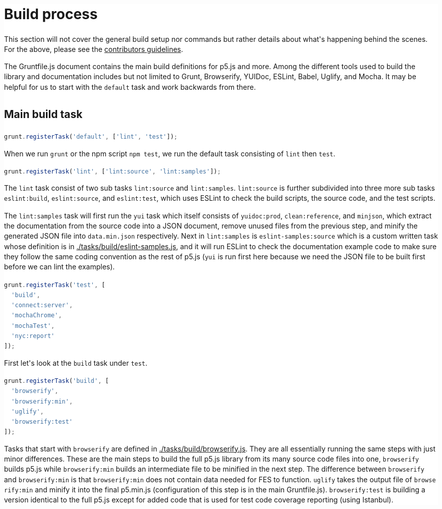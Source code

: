 
# Build process
This section will not cover the general build setup nor commands but rather details about what's happening behind the scenes. For the above, please see the [contributors guidelines](./contributor_guidelines.md#working-on-p5js-codebase).

The Gruntfile.js document contains the main build definitions for p5.js and more. Among the different tools used to build the library and documentation includes but not limited to Grunt, Browserify, YUIDoc, ESLint, Babel, Uglify, and Mocha. It may be helpful for us to start with the `default` task and work backwards from there.

## Main build task

```js
grunt.registerTask('default', ['lint', 'test']);
```
When we run `grunt` or the npm script `npm test`, we run the default task consisting of `lint` then `test`.

```js
grunt.registerTask('lint', ['lint:source', 'lint:samples']);
```
The `lint` task consist of two sub tasks `lint:source` and `lint:samples`. `lint:source` is further subdivided into three more sub tasks `eslint:build`, `eslint:source`, and `eslint:test`, which uses ESLint to check the build scripts, the source code, and the test scripts.

The `lint:samples` task will first run the `yui` task which itself consists of `yuidoc:prod`, `clean:reference`, and `minjson`, which extract the documentation from the source code into a JSON document, remove unused files from the previous step, and minify the generated JSON file into `data.min.json` respectively. Next in `lint:samples` is `eslint-samples:source` which is a custom written task whose definition is in [./tasks/build/eslint-samples.js](./tasks/build/eslint-samples.js), and it will run ESLint to check the documentation example code to make sure they follow the same coding convention as the rest of p5.js (`yui` is run first here because we need the JSON file to be built first before we can lint the examples).

```js
grunt.registerTask('test', [
  'build',
  'connect:server',
  'mochaChrome',
  'mochaTest',
  'nyc:report'
]);
```
First let's look at the `build` task under `test`.
```js
grunt.registerTask('build', [
  'browserify',
  'browserify:min',
  'uglify',
  'browserify:test'
]);
```
Tasks that start with `browserify` are defined in [./tasks/build/browserify.js](./tasks/build/browserify.js). They are all essentially running the same steps with just minor differences. These are the main steps to build the full p5.js library from its many source code files into one, `browserify` builds p5.js while `browserify:min` builds an intermediate file to be minified in the next step. The difference between `browserify` and `browserify:min` is that `browserify:min` does not contain data needed for FES to function. `uglify` takes the output file of `browserify:min` and minify it into the final p5.min.js (configuration of this step is in the main Gruntfile.js). `browserify:test` is building a version identical to the full p5.js except for added code that is used for test code coverage reporting (using Istanbul).
